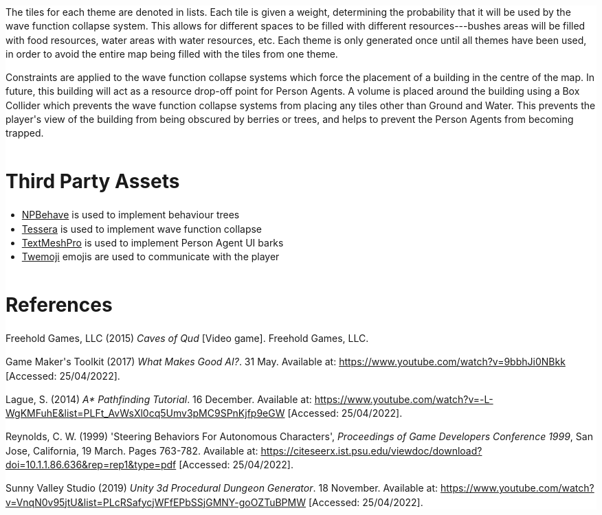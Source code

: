 The tiles for each theme are denoted in lists. Each tile is given a weight, determining the probability that it will be used by the wave function collapse system. This allows for different spaces to be filled with different resources---bushes areas will be filled with food resources, water areas with water resources, etc. Each theme is only generated once until all themes have been used, in order to avoid the entire map being filled with the tiles from one theme. 

Constraints are applied to the wave function collapse systems which force the placement of a building in the centre of the map. In future, this building will act as a resource drop-off point for Person Agents. A volume is placed around the building using a Box Collider which prevents the wave function collapse systems from placing any tiles other than Ground and Water. This prevents the player's view of the building from being obscured by berries or trees, and helps to prevent the Person Agents from becoming trapped.

# Third Party Assets

 - [NPBehave](https://github.com/meniku/NPBehave) is used to implement behaviour trees
 - [Tessera](https://assetstore.unity.com/packages/tools/level-design/tessera-procedural-tile-based-generator-155425) is used to implement wave function collapse
 - [TextMeshPro](https://docs.unity3d.com/Manual/com.unity.textmeshpro.html) is used to implement Person Agent UI barks
 - [Twemoji](https://twemoji.twitter.com/) emojis are used to communicate with the player

# References
Freehold Games, LLC (2015) _Caves of Qud_ [Video game]. Freehold Games, LLC.

Game Maker's Toolkit (2017) _What Makes Good AI?_. 31 May. Available at: https://www.youtube.com/watch?v=9bbhJi0NBkk [Accessed: 25/04/2022].

Lague, S. (2014) _A* Pathfinding Tutorial_. 16 December. Available at: https://www.youtube.com/watch?v=-L-WgKMFuhE&list=PLFt_AvWsXl0cq5Umv3pMC9SPnKjfp9eGW [Accessed: 25/04/2022].

Reynolds, C. W. (1999) 'Steering Behaviors For Autonomous Characters', _Proceedings of Game Developers Conference 1999_, San Jose, California, 19 March. Pages 763-782. Available at: https://citeseerx.ist.psu.edu/viewdoc/download?doi=10.1.1.86.636&rep=rep1&type=pdf [Accessed: 25/04/2022].

Sunny Valley Studio (2019) _Unity 3d Procedural Dungeon Generator_. 18 November. Available at: https://www.youtube.com/watch?v=VnqN0v95jtU&list=PLcRSafycjWFfEPbSSjGMNY-goOZTuBPMW [Accessed: 25/04/2022].
